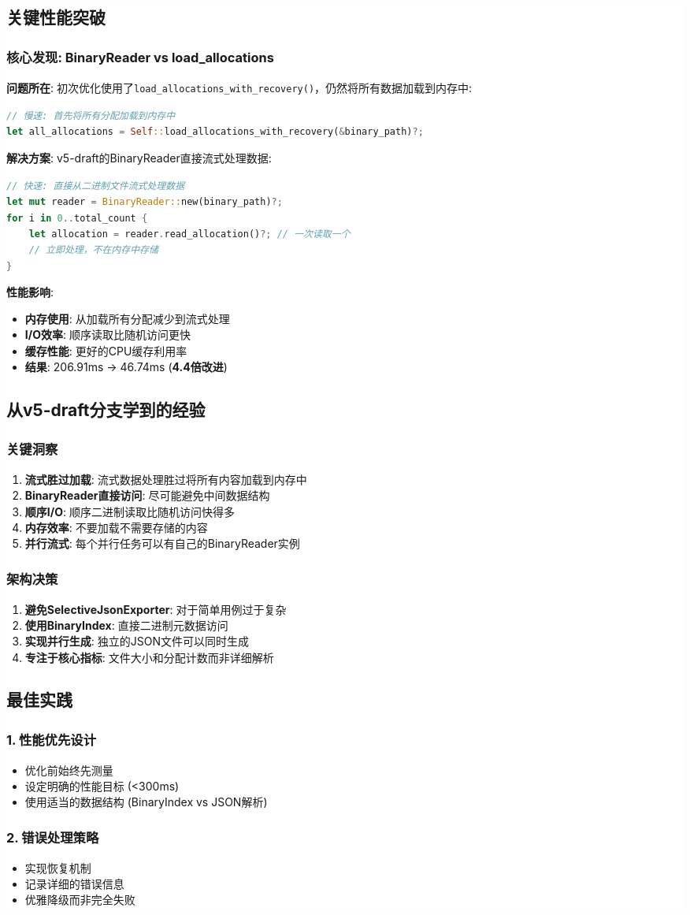 
## 关键性能突破

### 核心发现: BinaryReader vs load_allocations

**问题所在**: 初次优化使用了`load_allocations_with_recovery()`，仍然将所有数据加载到内存中:
```rust
// 慢速: 首先将所有分配加载到内存中
let all_allocations = Self::load_allocations_with_recovery(&binary_path)?;
```

**解决方案**: v5-draft的BinaryReader直接流式处理数据:
```rust
// 快速: 直接从二进制文件流式处理数据
let mut reader = BinaryReader::new(binary_path)?;
for i in 0..total_count {
    let allocation = reader.read_allocation()?; // 一次读取一个
    // 立即处理，不在内存中存储
}
```

**性能影响**:
- **内存使用**: 从加载所有分配减少到流式处理
- **I/O效率**: 顺序读取比随机访问更快
- **缓存性能**: 更好的CPU缓存利用率
- **结果**: 206.91ms → 46.74ms (**4.4倍改进**)

## 从v5-draft分支学到的经验

### 关键洞察

1. **流式胜过加载**: 流式数据处理胜过将所有内容加载到内存中
2. **BinaryReader直接访问**: 尽可能避免中间数据结构
3. **顺序I/O**: 顺序二进制读取比随机访问快得多
4. **内存效率**: 不要加载不需要存储的内容
5. **并行流式**: 每个并行任务可以有自己的BinaryReader实例

### 架构决策

1. **避免SelectiveJsonExporter**: 对于简单用例过于复杂
2. **使用BinaryIndex**: 直接二进制元数据访问
3. **实现并行生成**: 独立的JSON文件可以同时生成
4. **专注于核心指标**: 文件大小和分配计数而非详细解析

## 最佳实践

### 1. 性能优先设计
- 优化前始终先测量
- 设定明确的性能目标 (<300ms)
- 使用适当的数据结构 (BinaryIndex vs JSON解析)

### 2. 错误处理策略
- 实现恢复机制
- 记录详细的错误信息
- 优雅降级而非完全失败
